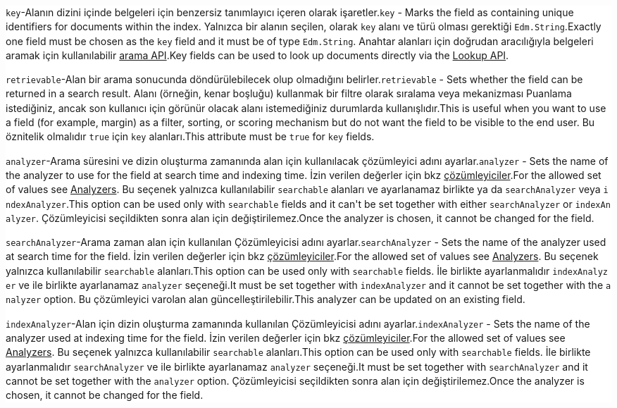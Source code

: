 <span data-ttu-id="57071-225">`key`-Alanın dizini içinde belgeleri için benzersiz tanımlayıcı içeren olarak işaretler.</span><span class="sxs-lookup"><span data-stu-id="57071-225">`key` - Marks the field as containing unique identifiers for documents within the index.</span></span> <span data-ttu-id="57071-226">Yalnızca bir alanın seçilen, olarak `key` alanı ve türü olması gerektiği `Edm.String`.</span><span class="sxs-lookup"><span data-stu-id="57071-226">Exactly one field must be chosen as the `key` field and it must be of type `Edm.String`.</span></span> <span data-ttu-id="57071-227">Anahtar alanları için doğrudan aracılığıyla belgeleri aramak için kullanılabilir [arama API](#LookupAPI).</span><span class="sxs-lookup"><span data-stu-id="57071-227">Key fields can be used to look up documents directly via the [Lookup API](#LookupAPI).</span></span>

<span data-ttu-id="57071-228">`retrievable`-Alan bir arama sonucunda döndürülebilecek olup olmadığını belirler.</span><span class="sxs-lookup"><span data-stu-id="57071-228">`retrievable` - Sets whether the field can be returned in a search result.</span></span>  <span data-ttu-id="57071-229">Alanı (örneğin, kenar boşluğu) kullanmak bir filtre olarak sıralama veya mekanizması Puanlama istediğiniz, ancak son kullanıcı için görünür olacak alanı istemediğiniz durumlarda kullanışlıdır.</span><span class="sxs-lookup"><span data-stu-id="57071-229">This is useful when you want to use a field (for example, margin) as a filter, sorting, or scoring mechanism but do not want the field to be visible to the end user.</span></span> <span data-ttu-id="57071-230">Bu öznitelik olmalıdır `true` için `key` alanları.</span><span class="sxs-lookup"><span data-stu-id="57071-230">This attribute must be `true` for `key` fields.</span></span>

<span data-ttu-id="57071-231">`analyzer`-Arama süresini ve dizin oluşturma zamanında alan için kullanılacak çözümleyici adını ayarlar.</span><span class="sxs-lookup"><span data-stu-id="57071-231">`analyzer` - Sets the name of the analyzer to use for the field at search time and indexing time.</span></span> <span data-ttu-id="57071-232">İzin verilen değerler için bkz [çözümleyiciler](https://msdn.microsoft.com/library/mt605304.aspx).</span><span class="sxs-lookup"><span data-stu-id="57071-232">For the allowed set of values see [Analyzers](https://msdn.microsoft.com/library/mt605304.aspx).</span></span> <span data-ttu-id="57071-233">Bu seçenek yalnızca kullanılabilir `searchable` alanları ve ayarlanamaz birlikte ya da `searchAnalyzer` veya `indexAnalyzer`.</span><span class="sxs-lookup"><span data-stu-id="57071-233">This option can be used only with `searchable` fields and it can't be set together with either `searchAnalyzer` or `indexAnalyzer`.</span></span>  <span data-ttu-id="57071-234">Çözümleyicisi seçildikten sonra alan için değiştirilemez.</span><span class="sxs-lookup"><span data-stu-id="57071-234">Once the analyzer is chosen, it cannot be changed for the field.</span></span>

<span data-ttu-id="57071-235">`searchAnalyzer`-Arama zaman alan için kullanılan Çözümleyicisi adını ayarlar.</span><span class="sxs-lookup"><span data-stu-id="57071-235">`searchAnalyzer` - Sets the name of the analyzer used at search time for the field.</span></span> <span data-ttu-id="57071-236">İzin verilen değerler için bkz [çözümleyiciler](https://msdn.microsoft.com/library/mt605304.aspx).</span><span class="sxs-lookup"><span data-stu-id="57071-236">For the allowed set of values see [Analyzers](https://msdn.microsoft.com/library/mt605304.aspx).</span></span> <span data-ttu-id="57071-237">Bu seçenek yalnızca kullanılabilir `searchable` alanları.</span><span class="sxs-lookup"><span data-stu-id="57071-237">This option can be used only with `searchable` fields.</span></span> <span data-ttu-id="57071-238">İle birlikte ayarlanmalıdır `indexAnalyzer` ve ile birlikte ayarlanamaz `analyzer` seçeneği.</span><span class="sxs-lookup"><span data-stu-id="57071-238">It must be set together with `indexAnalyzer` and it cannot be set together with the `analyzer` option.</span></span> <span data-ttu-id="57071-239">Bu çözümleyici varolan alan güncelleştirilebilir.</span><span class="sxs-lookup"><span data-stu-id="57071-239">This analyzer can be updated on an existing field.</span></span>

<span data-ttu-id="57071-240">`indexAnalyzer`-Alan için dizin oluşturma zamanında kullanılan Çözümleyicisi adını ayarlar.</span><span class="sxs-lookup"><span data-stu-id="57071-240">`indexAnalyzer` - Sets the name of the analyzer used at indexing time for the field.</span></span> <span data-ttu-id="57071-241">İzin verilen değerler için bkz [çözümleyiciler](https://msdn.microsoft.com/library/mt605304.aspx).</span><span class="sxs-lookup"><span data-stu-id="57071-241">For the allowed set of values see [Analyzers](https://msdn.microsoft.com/library/mt605304.aspx).</span></span> <span data-ttu-id="57071-242">Bu seçenek yalnızca kullanılabilir `searchable` alanları.</span><span class="sxs-lookup"><span data-stu-id="57071-242">This option can be used only with `searchable` fields.</span></span> <span data-ttu-id="57071-243">İle birlikte ayarlanmalıdır `searchAnalyzer` ve ile birlikte ayarlanamaz `analyzer` seçeneği.</span><span class="sxs-lookup"><span data-stu-id="57071-243">It must be set together with `searchAnalyzer` and it cannot be set together with the `analyzer` option.</span></span> <span data-ttu-id="57071-244">Çözümleyicisi seçildikten sonra alan için değiştirilemez.</span><span class="sxs-lookup"><span data-stu-id="57071-244">Once the analyzer is chosen, it cannot be changed for the field.</span></span>
